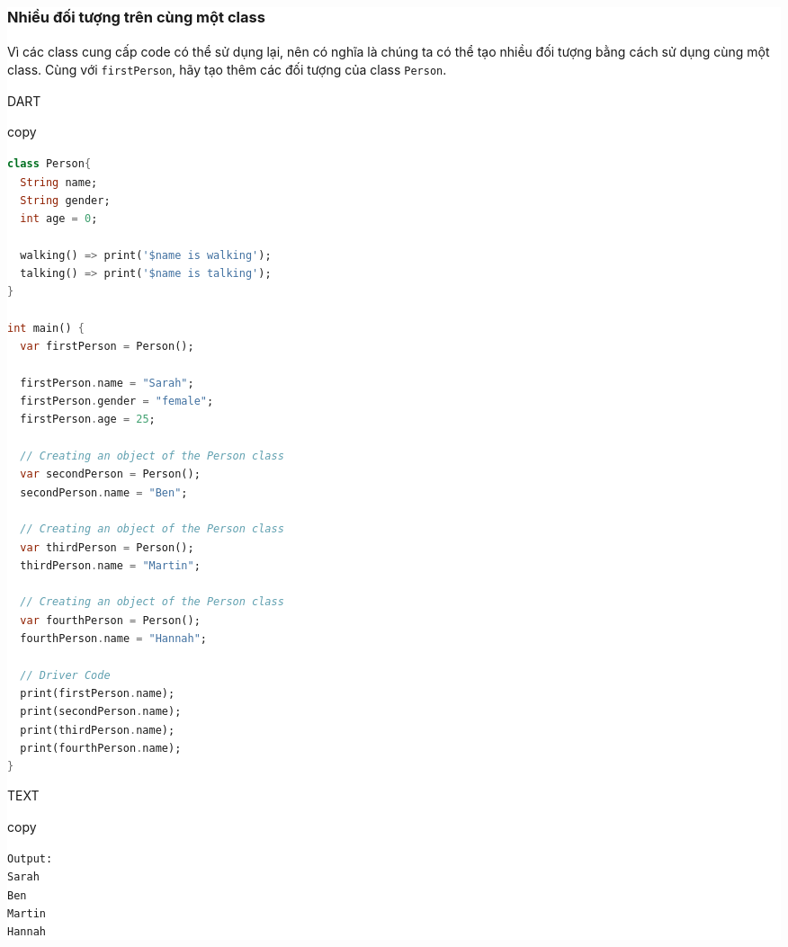 ### Nhiều đối tượng trên cùng một class

Vì các class cung cấp code có thể sử dụng lại, nên có nghĩa là chúng ta có thể tạo nhiều đối tượng bằng cách sử dụng cùng một class. Cùng với `firstPerson`, hãy tạo thêm các đối tượng của class `Person`.

DART

copy

```dart
class Person{
  String name; 
  String gender; 
  int age = 0; 
  
  walking() => print('$name is walking');
  talking() => print('$name is talking');
}

int main() {
  var firstPerson = Person();

  firstPerson.name = "Sarah";
  firstPerson.gender = "female";
  firstPerson.age = 25;

  // Creating an object of the Person class
  var secondPerson = Person();
  secondPerson.name = "Ben";

  // Creating an object of the Person class
  var thirdPerson = Person(); 
  thirdPerson.name = "Martin";

  // Creating an object of the Person class
  var fourthPerson = Person(); 
  fourthPerson.name = "Hannah";

  // Driver Code
  print(firstPerson.name);
  print(secondPerson.name);
  print(thirdPerson.name);
  print(fourthPerson.name);
}
```

TEXT

copy

```
Output:
Sarah 
Ben 
Martin 
Hannah
```

